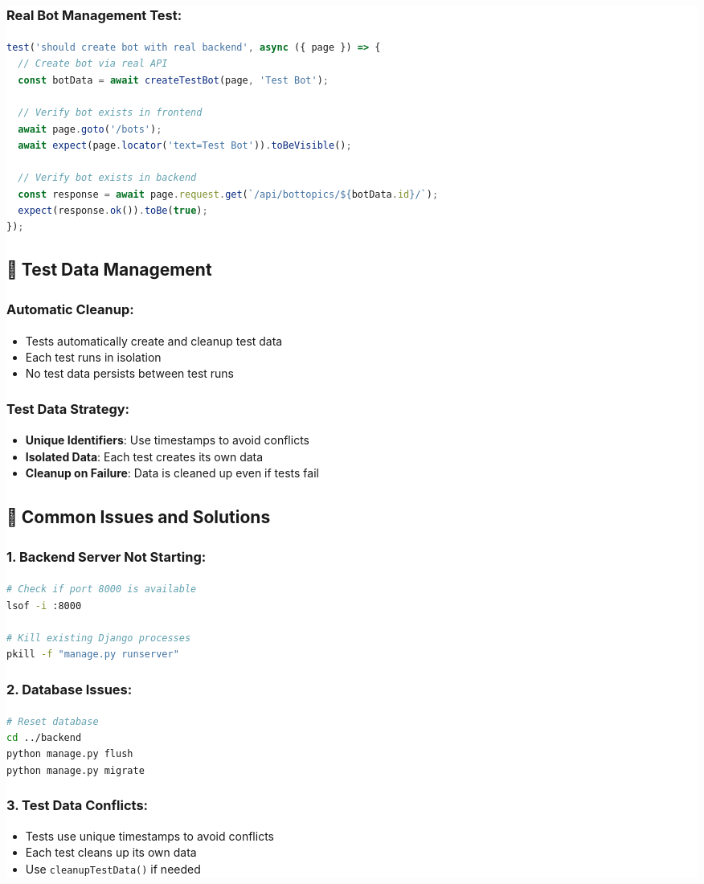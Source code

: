 ### **Real Bot Management Test:**
```javascript
test('should create bot with real backend', async ({ page }) => {
  // Create bot via real API
  const botData = await createTestBot(page, 'Test Bot');
  
  // Verify bot exists in frontend
  await page.goto('/bots');
  await expect(page.locator('text=Test Bot')).toBeVisible();
  
  // Verify bot exists in backend
  const response = await page.request.get(`/api/bottopics/${botData.id}/`);
  expect(response.ok()).toBe(true);
});
```

## 🔄 **Test Data Management**

### **Automatic Cleanup:**
- Tests automatically create and cleanup test data
- Each test runs in isolation
- No test data persists between test runs

### **Test Data Strategy:**
- **Unique Identifiers**: Use timestamps to avoid conflicts
- **Isolated Data**: Each test creates its own data
- **Cleanup on Failure**: Data is cleaned up even if tests fail

## 🚨 **Common Issues and Solutions**

### **1. Backend Server Not Starting:**
```bash
# Check if port 8000 is available
lsof -i :8000

# Kill existing Django processes
pkill -f "manage.py runserver"
```

### **2. Database Issues:**
```bash
# Reset database
cd ../backend
python manage.py flush
python manage.py migrate
```

### **3. Test Data Conflicts:**
- Tests use unique timestamps to avoid conflicts
- Each test cleans up its own data
- Use `cleanupTestData()` if needed
